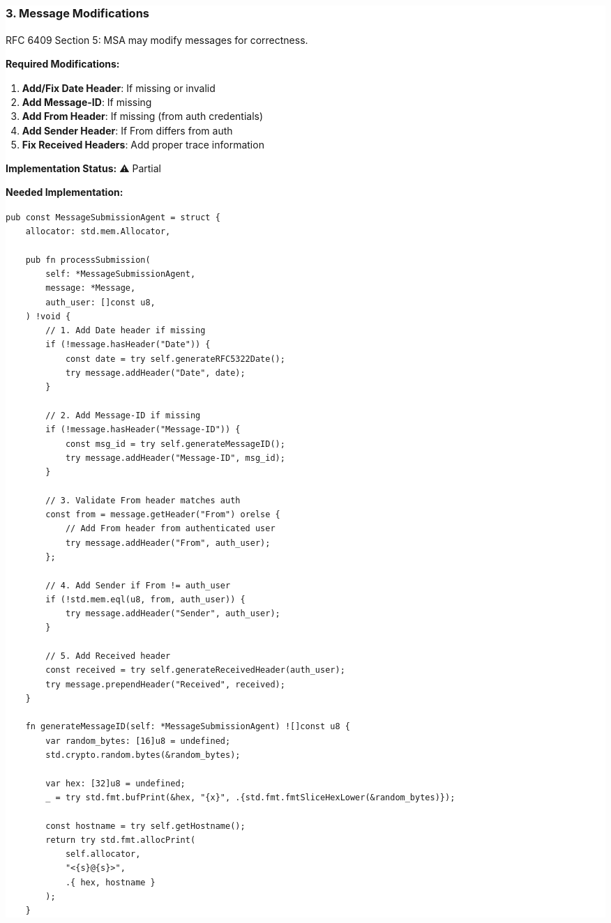 ### 3. Message Modifications

RFC 6409 Section 5: MSA may modify messages for correctness.

**Required Modifications:**
1. **Add/Fix Date Header**: If missing or invalid
2. **Add Message-ID**: If missing
3. **Add From Header**: If missing (from auth credentials)
4. **Add Sender Header**: If From differs from auth
5. **Fix Received Headers**: Add proper trace information

**Implementation Status:** ⚠️ Partial

**Needed Implementation:**
```zig
pub const MessageSubmissionAgent = struct {
    allocator: std.mem.Allocator,

    pub fn processSubmission(
        self: *MessageSubmissionAgent,
        message: *Message,
        auth_user: []const u8,
    ) !void {
        // 1. Add Date header if missing
        if (!message.hasHeader("Date")) {
            const date = try self.generateRFC5322Date();
            try message.addHeader("Date", date);
        }

        // 2. Add Message-ID if missing
        if (!message.hasHeader("Message-ID")) {
            const msg_id = try self.generateMessageID();
            try message.addHeader("Message-ID", msg_id);
        }

        // 3. Validate From header matches auth
        const from = message.getHeader("From") orelse {
            // Add From header from authenticated user
            try message.addHeader("From", auth_user);
        };

        // 4. Add Sender if From != auth_user
        if (!std.mem.eql(u8, from, auth_user)) {
            try message.addHeader("Sender", auth_user);
        }

        // 5. Add Received header
        const received = try self.generateReceivedHeader(auth_user);
        try message.prependHeader("Received", received);
    }

    fn generateMessageID(self: *MessageSubmissionAgent) ![]const u8 {
        var random_bytes: [16]u8 = undefined;
        std.crypto.random.bytes(&random_bytes);

        var hex: [32]u8 = undefined;
        _ = try std.fmt.bufPrint(&hex, "{x}", .{std.fmt.fmtSliceHexLower(&random_bytes)});

        const hostname = try self.getHostname();
        return try std.fmt.allocPrint(
            self.allocator,
            "<{s}@{s}>",
            .{ hex, hostname }
        );
    }
```